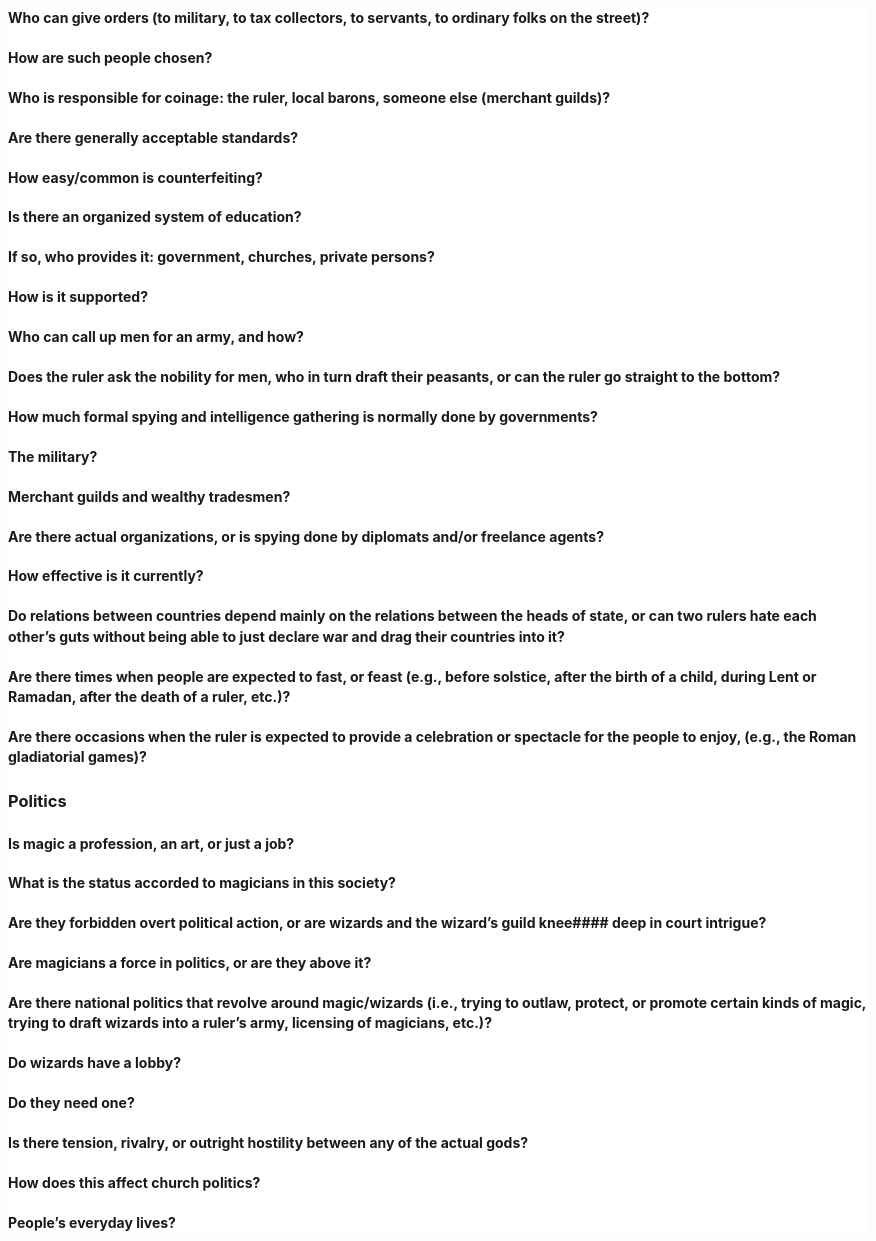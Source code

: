 ####  Who can give orders (to military, to tax collectors, to servants, to ordinary folks on the street)? 
####  How are such people chosen?
####  Who is responsible for coinage: the ruler, local barons, someone else (merchant guilds)? 
####  Are there generally acceptable standards? 
####  How easy/common is counterfeiting?
####  Is there an organized system of education? 
####  If so, who provides it: government, churches, private persons? 
####  How is it supported?
####  Who can call up men for an army, and how? 
####  Does the ruler ask the nobility for men, who in turn draft their peasants, or can the ruler go straight to the bottom?
####  How much formal spying and intelligence gathering is normally done by governments? 
####  The military? 
####  Merchant guilds and wealthy tradesmen? 
####  Are there actual organizations, or is spying done by diplomats and/or freelance agents? 
####  How effective is it currently?
####  Do relations between countries depend mainly on the relations between the heads of state, or can two rulers hate each other’s guts without being able to just declare war and drag their countries into it?
####  Are there times when people are expected to fast, or feast (e.g., before solstice, after the birth of a child, during Lent or Ramadan, after the death of a ruler, etc.)? 
####  Are there occasions when the ruler is expected to provide a celebration or spectacle for the people to enjoy, (e.g., the Roman gladiatorial games)?
### Politics
####  Is magic a profession, an art, or just a job? 
####  What is the status accorded to magicians in this society? 
####  Are they forbidden overt political action, or are wizards and the wizard’s guild knee#### deep in court intrigue?
####  Are magicians a force in politics, or are they above it? 
####  Are there national politics that revolve around magic/wizards (i.e., trying to outlaw, protect, or promote certain kinds of magic, trying to draft wizards into a ruler’s army, licensing of magicians, etc.)? 
####  Do wizards have a lobby? 
####  Do they need one?
####  Is there tension, rivalry, or outright hostility between any of the actual gods? 
####  How does this affect church politics? 
####  People’s everyday lives?